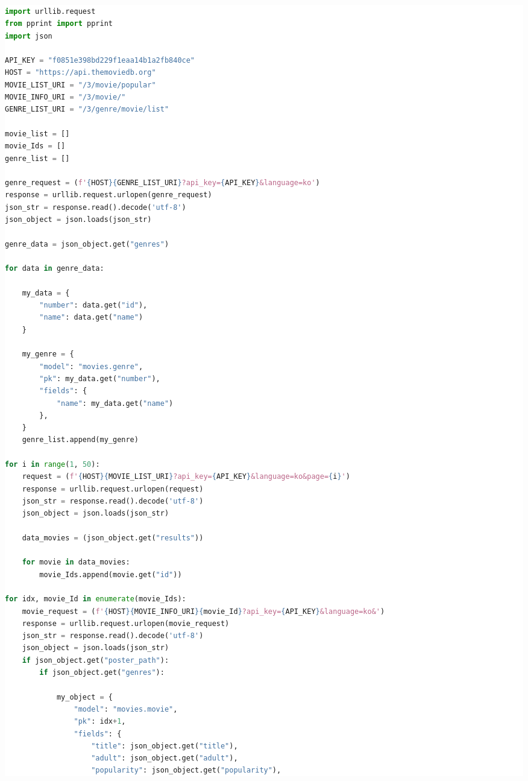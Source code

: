```python
import urllib.request
from pprint import pprint
import json

API_KEY = "f0851e398bd229f1eaa14b1a2fb840ce"
HOST = "https://api.themoviedb.org"
MOVIE_LIST_URI = "/3/movie/popular"
MOVIE_INFO_URI = "/3/movie/"
GENRE_LIST_URI = "/3/genre/movie/list"

movie_list = []
movie_Ids = []
genre_list = []

genre_request = (f'{HOST}{GENRE_LIST_URI}?api_key={API_KEY}&language=ko')
response = urllib.request.urlopen(genre_request)
json_str = response.read().decode('utf-8')
json_object = json.loads(json_str)

genre_data = json_object.get("genres")

for data in genre_data:

    my_data = {
        "number": data.get("id"),
        "name": data.get("name")
    }

    my_genre = {
        "model": "movies.genre",
        "pk": my_data.get("number"),
        "fields": {
            "name": my_data.get("name")
        },
    }
    genre_list.append(my_genre)

for i in range(1, 50):
    request = (f'{HOST}{MOVIE_LIST_URI}?api_key={API_KEY}&language=ko&page={i}')
    response = urllib.request.urlopen(request)
    json_str = response.read().decode('utf-8')
    json_object = json.loads(json_str)

    data_movies = (json_object.get("results"))

    for movie in data_movies:
        movie_Ids.append(movie.get("id"))

for idx, movie_Id in enumerate(movie_Ids):
    movie_request = (f'{HOST}{MOVIE_INFO_URI}{movie_Id}?api_key={API_KEY}&language=ko&')
    response = urllib.request.urlopen(movie_request)
    json_str = response.read().decode('utf-8')
    json_object = json.loads(json_str)
    if json_object.get("poster_path"):
        if json_object.get("genres"):

            my_object = {
                "model": "movies.movie",
                "pk": idx+1,
                "fields": {
                    "title": json_object.get("title"),
                    "adult": json_object.get("adult"),
                    "popularity": json_object.get("popularity"),
```